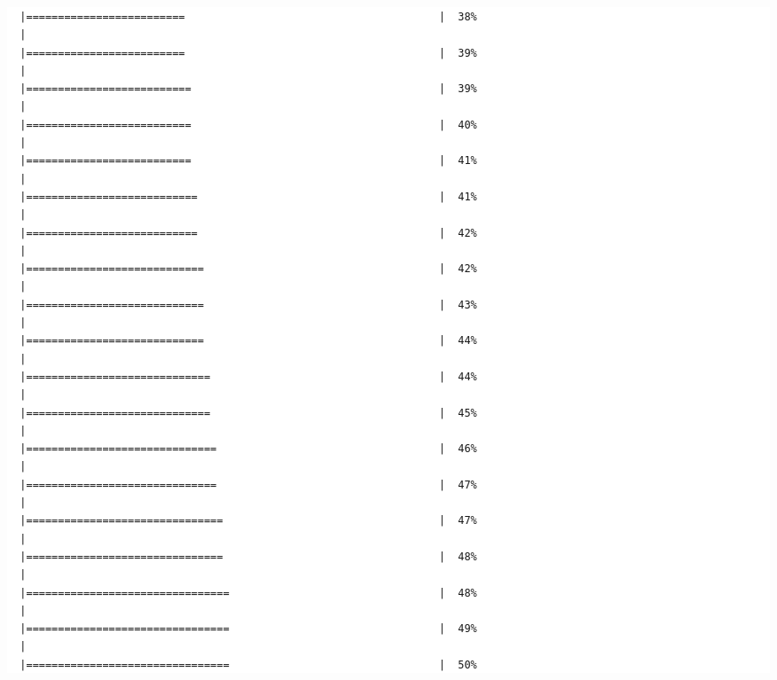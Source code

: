       |=========================                                        |  38%
      |                                                                       
      |=========================                                        |  39%
      |                                                                       
      |==========================                                       |  39%
      |                                                                       
      |==========================                                       |  40%
      |                                                                       
      |==========================                                       |  41%
      |                                                                       
      |===========================                                      |  41%
      |                                                                       
      |===========================                                      |  42%
      |                                                                       
      |============================                                     |  42%
      |                                                                       
      |============================                                     |  43%
      |                                                                       
      |============================                                     |  44%
      |                                                                       
      |=============================                                    |  44%
      |                                                                       
      |=============================                                    |  45%
      |                                                                       
      |==============================                                   |  46%
      |                                                                       
      |==============================                                   |  47%
      |                                                                       
      |===============================                                  |  47%
      |                                                                       
      |===============================                                  |  48%
      |                                                                       
      |================================                                 |  48%
      |                                                                       
      |================================                                 |  49%
      |                                                                       
      |================================                                 |  50%